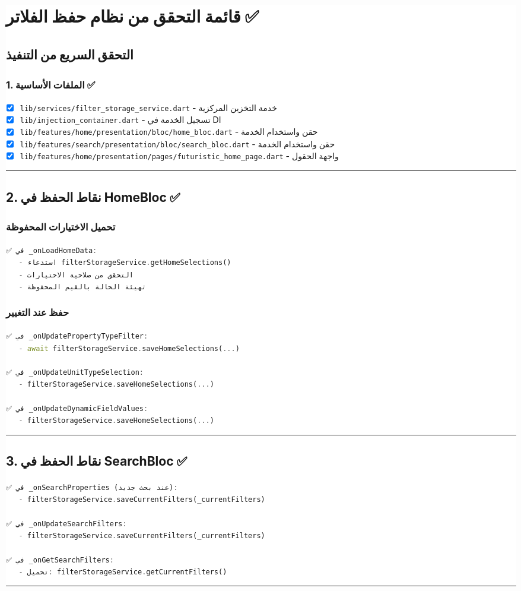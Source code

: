 # قائمة التحقق من نظام حفظ الفلاتر ✅

## التحقق السريع من التنفيذ

### 1. الملفات الأساسية ✅

- [x] `lib/services/filter_storage_service.dart` - خدمة التخزين المركزية
- [x] `lib/injection_container.dart` - تسجيل الخدمة في DI
- [x] `lib/features/home/presentation/bloc/home_bloc.dart` - حقن واستخدام الخدمة
- [x] `lib/features/search/presentation/bloc/search_bloc.dart` - حقن واستخدام الخدمة
- [x] `lib/features/home/presentation/pages/futuristic_home_page.dart` - واجهة الحقول

---

## 2. نقاط الحفظ في HomeBloc ✅

### تحميل الاختيارات المحفوظة
```dart
✅ في _onLoadHomeData:
   - استدعاء filterStorageService.getHomeSelections()
   - التحقق من صلاحية الاختيارات
   - تهيئة الحالة بالقيم المحفوظة
```

### حفظ عند التغيير
```dart
✅ في _onUpdatePropertyTypeFilter:
   - await filterStorageService.saveHomeSelections(...)
   
✅ في _onUpdateUnitTypeSelection:
   - filterStorageService.saveHomeSelections(...)
   
✅ في _onUpdateDynamicFieldValues:
   - filterStorageService.saveHomeSelections(...)
```

---

## 3. نقاط الحفظ في SearchBloc ✅

```dart
✅ في _onSearchProperties (عند بحث جديد):
   - filterStorageService.saveCurrentFilters(_currentFilters)
   
✅ في _onUpdateSearchFilters:
   - filterStorageService.saveCurrentFilters(_currentFilters)
   
✅ في _onGetSearchFilters:
   - تحميل: filterStorageService.getCurrentFilters()
```

---